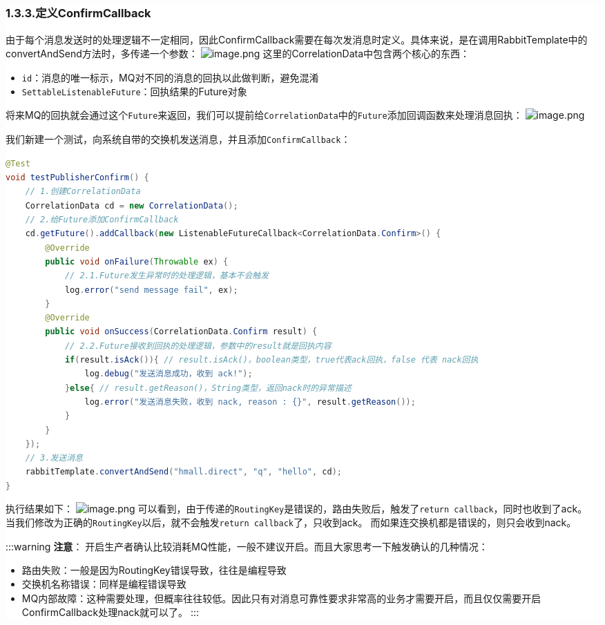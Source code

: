### 1.3.3.定义ConfirmCallback

由于每个消息发送时的处理逻辑不一定相同，因此ConfirmCallback需要在每次发消息时定义。具体来说，是在调用RabbitTemplate中的convertAndSend方法时，多传递一个参数：
![image.png](https://zcw-typora.oss-cn-nanjing.aliyuncs.com/1687348187394-21a3698a-277a-478b-8cb8-2ee5bc79207f.png)
这里的CorrelationData中包含两个核心的东西：

- `id`：消息的唯一标示，MQ对不同的消息的回执以此做判断，避免混淆
- `SettableListenableFuture`：回执结果的Future对象

将来MQ的回执就会通过这个`Future`来返回，我们可以提前给`CorrelationData`中的`Future`添加回调函数来处理消息回执：
![image.png](https://zcw-typora.oss-cn-nanjing.aliyuncs.com/1687348449866-dee08277-6bc9-4463-9cb8-95013e05a6a2.png)

我们新建一个测试，向系统自带的交换机发送消息，并且添加`ConfirmCallback`：

```java
@Test
void testPublisherConfirm() {
    // 1.创建CorrelationData
    CorrelationData cd = new CorrelationData();
    // 2.给Future添加ConfirmCallback
    cd.getFuture().addCallback(new ListenableFutureCallback<CorrelationData.Confirm>() {
        @Override
        public void onFailure(Throwable ex) {
            // 2.1.Future发生异常时的处理逻辑，基本不会触发
            log.error("send message fail", ex);
        }
        @Override
        public void onSuccess(CorrelationData.Confirm result) {
            // 2.2.Future接收到回执的处理逻辑，参数中的result就是回执内容
            if(result.isAck()){ // result.isAck()，boolean类型，true代表ack回执，false 代表 nack回执
                log.debug("发送消息成功，收到 ack!");
            }else{ // result.getReason()，String类型，返回nack时的异常描述
                log.error("发送消息失败，收到 nack, reason : {}", result.getReason());
            }
        }
    });
    // 3.发送消息
    rabbitTemplate.convertAndSend("hmall.direct", "q", "hello", cd);
}
```

执行结果如下：
![image.png](https://zcw-typora.oss-cn-nanjing.aliyuncs.com/1687351726363-c27337c1-cd6e-497e-96ad-ac55fe4cb9e4.png)
可以看到，由于传递的`RoutingKey`是错误的，路由失败后，触发了`return callback`，同时也收到了ack。
当我们修改为正确的`RoutingKey`以后，就不会触发`return callback`了，只收到ack。
而如果连交换机都是错误的，则只会收到nack。

:::warning
**注意**：
开启生产者确认比较消耗MQ性能，一般不建议开启。而且大家思考一下触发确认的几种情况：

- 路由失败：一般是因为RoutingKey错误导致，往往是编程导致
- 交换机名称错误：同样是编程错误导致
- MQ内部故障：这种需要处理，但概率往往较低。因此只有对消息可靠性要求非常高的业务才需要开启，而且仅仅需要开启ConfirmCallback处理nack就可以了。
  :::
